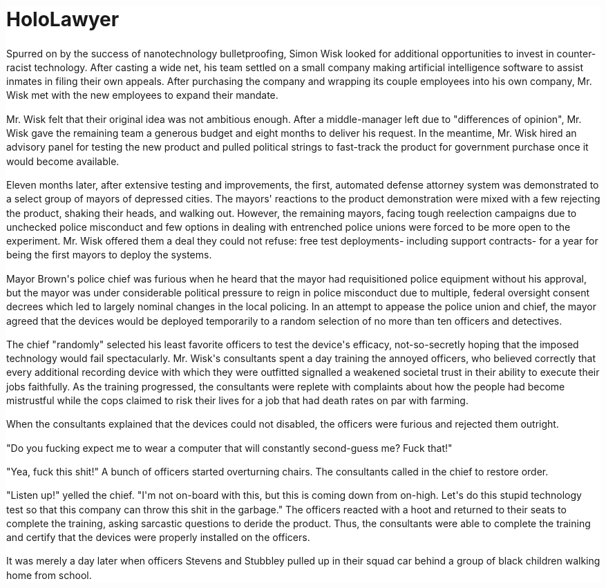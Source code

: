 # HoloLawyer

Spurred on by the success of nanotechnology bulletproofing, Simon Wisk looked for additional opportunities to invest in counter-racist technology. After casting a wide net, his team settled on a small company making artificial intelligence software to assist inmates in filing their own appeals. After purchasing the company and wrapping its couple employees into his own company, Mr. Wisk met with the new employees to expand their mandate. 

Mr. Wisk felt that their original idea was not ambitious enough. After a middle-manager left due to "differences of opinion", Mr. Wisk gave the remaining team a generous budget and eight months to deliver his request. In the meantime, Mr. Wisk hired an advisory panel for testing the new product and pulled political strings to fast-track the product for government purchase once it would become available.

Eleven months later, after extensive testing and improvements, the first, automated defense attorney system was demonstrated to a select group of mayors of depressed cities. The mayors' reactions to the product demonstration were mixed with a few rejecting the product, shaking their heads, and walking out. However, the remaining mayors, facing tough reelection campaigns due to unchecked police misconduct and few options in dealing with entrenched police unions were forced to be more open to the experiment. Mr. Wisk offered them a deal they could not refuse: free test deployments- including support contracts- for a year for being the first mayors to deploy the systems.

Mayor Brown's police chief was furious when he heard that the mayor had requisitioned police equipment without his approval, but the mayor was under considerable political pressure to reign in police misconduct due to multiple, federal oversight consent decrees which led to largely nominal changes in the local policing. In an attempt to appease the police union and chief, the mayor agreed that the devices would be deployed temporarily to a random selection of no more than ten officers and detectives. 

The chief "randomly" selected his least favorite officers to test the device's efficacy, not-so-secretly hoping that the imposed technology would fail spectacularly. Mr. Wisk's consultants spent a day training the annoyed officers, who believed correctly that every additional recording device with which they were outfitted signalled a weakened societal trust in their ability to execute their jobs faithfully. As the training progressed, the consultants were replete with complaints about how the people had become mistrustful while the cops claimed to risk their lives for a job that had death rates on par with farming. 

When the consultants explained that the devices could not disabled, the officers were furious and rejected them outright. 

"Do you fucking expect me to wear a computer that will constantly second-guess me? Fuck that!"

"Yea, fuck this shit!" A bunch of officers started overturning chairs. The consultants called in the chief to restore order.

"Listen up!" yelled the chief. "I'm not on-board with this, but this is coming down from on-high. Let's do this stupid technology test so that this company can throw this shit in the garbage." The officers reacted with a hoot and returned to their seats to complete the training, asking sarcastic questions to deride the product. Thus, the consultants were able to complete the training and certify that the devices were properly installed on the officers.

It was merely a day later when officers Stevens and Stubbley pulled up in their squad car behind a group of black children walking home from school.
